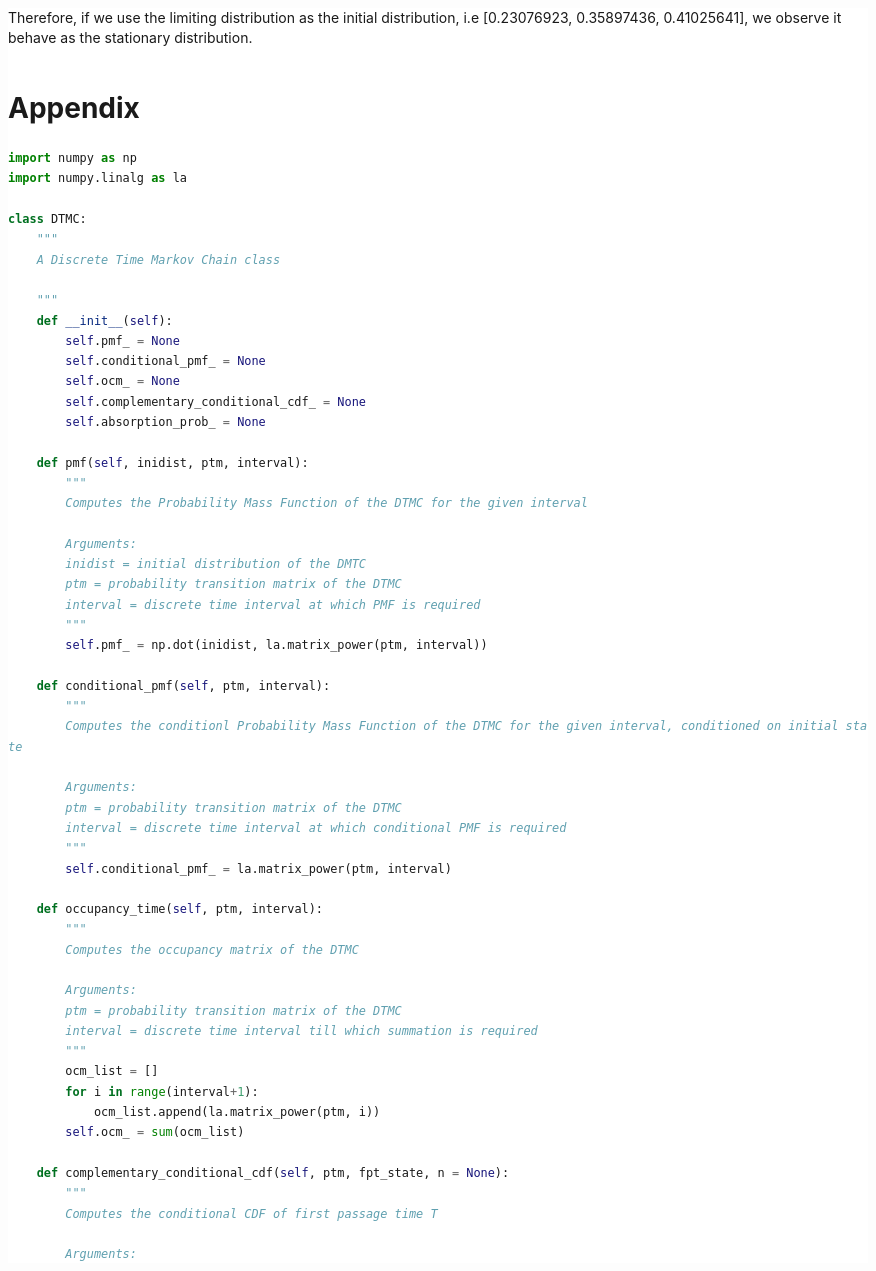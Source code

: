 Therefore, if we use the limiting distribution as the initial distribution, i.e [0.23076923, 0.35897436, 0.41025641], we observe it behave as the stationary distribution.




# Appendix

```python
import numpy as np
import numpy.linalg as la

class DTMC:
    """
    A Discrete Time Markov Chain class

    """
    def __init__(self):
        self.pmf_ = None
        self.conditional_pmf_ = None
        self.ocm_ = None
        self.complementary_conditional_cdf_ = None
        self.absorption_prob_ = None

    def pmf(self, inidist, ptm, interval):
        """
        Computes the Probability Mass Function of the DTMC for the given interval

        Arguments:
        inidist = initial distribution of the DMTC
        ptm = probability transition matrix of the DTMC
        interval = discrete time interval at which PMF is required
        """
        self.pmf_ = np.dot(inidist, la.matrix_power(ptm, interval))

    def conditional_pmf(self, ptm, interval):
        """
        Computes the conditionl Probability Mass Function of the DTMC for the given interval, conditioned on initial state

        Arguments:
        ptm = probability transition matrix of the DTMC
        interval = discrete time interval at which conditional PMF is required
        """
        self.conditional_pmf_ = la.matrix_power(ptm, interval)

    def occupancy_time(self, ptm, interval):
        """
        Computes the occupancy matrix of the DTMC

        Arguments:
        ptm = probability transition matrix of the DTMC
        interval = discrete time interval till which summation is required
        """
        ocm_list = []
        for i in range(interval+1):
            ocm_list.append(la.matrix_power(ptm, i))
        self.ocm_ = sum(ocm_list)

    def complementary_conditional_cdf(self, ptm, fpt_state, n = None):
        """
        Computes the conditional CDF of first passage time T

        Arguments:
```